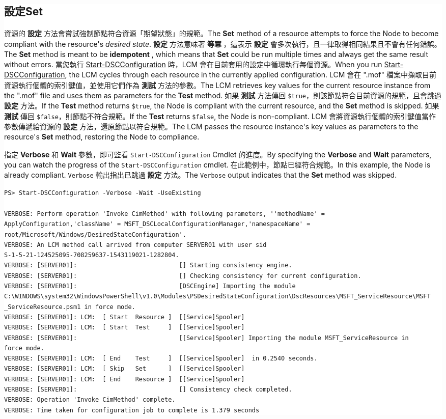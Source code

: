 ## <a name="set"></a><span data-ttu-id="9dc9e-136">設定</span><span class="sxs-lookup"><span data-stu-id="9dc9e-136">Set</span></span>

<span data-ttu-id="9dc9e-137">資源的 **設定** 方法會嘗試強制節點符合資源「期望狀態」的規範。</span><span class="sxs-lookup"><span data-stu-id="9dc9e-137">The **Set** method of a resource attempts to force the Node to become compliant with the resource's *desired state*.</span></span> <span data-ttu-id="9dc9e-138">**設定** 方法意味著 **等冪** ，這表示 **設定** 會多次執行，且一律取得相同結果且不會有任何錯誤。</span><span class="sxs-lookup"><span data-stu-id="9dc9e-138">The **Set** method is meant to be **idempotent** , which means that **Set** could be run multiple times and always get the same result without errors.</span></span> <span data-ttu-id="9dc9e-139">當您執行 [Start-DSCConfiguration](/powershell/module/psdesiredstateconfiguration/Start-DSCConfiguration) 時，LCM 會在目前套用的設定中循環執行每個資源。</span><span class="sxs-lookup"><span data-stu-id="9dc9e-139">When you run [Start-DSCConfiguration](/powershell/module/psdesiredstateconfiguration/Start-DSCConfiguration), the LCM cycles through each resource in the currently applied configuration.</span></span> <span data-ttu-id="9dc9e-140">LCM 會在 ".mof" 檔案中擷取目前資源執行個體的索引鍵值，並使用它們作為 **測試** 方法的參數。</span><span class="sxs-lookup"><span data-stu-id="9dc9e-140">The LCM retrieves key values for the current resource instance from the ".mof" file and uses them as parameters for the **Test** method.</span></span> <span data-ttu-id="9dc9e-141">如果 **測試** 方法傳回 `$true`，則該節點符合目前資源的規範，且會跳過 **設定** 方法。</span><span class="sxs-lookup"><span data-stu-id="9dc9e-141">If the **Test** method returns `$true`, the Node is compliant with the current resource, and the **Set** method is skipped.</span></span> <span data-ttu-id="9dc9e-142">如果 **測試** 傳回 `$false`，則節點不符合規範。</span><span class="sxs-lookup"><span data-stu-id="9dc9e-142">If the **Test** returns `$false`, the Node is non-compliant.</span></span> <span data-ttu-id="9dc9e-143">LCM 會將資源執行個體的索引鍵值當作參數傳遞給資源的 **設定** 方法，還原節點以符合規範。</span><span class="sxs-lookup"><span data-stu-id="9dc9e-143">The LCM passes the resource instance's key values as parameters to the resource's **Set** method, restoring the Node to compliance.</span></span>

<span data-ttu-id="9dc9e-144">指定 **Verbose** 和 **Wait** 參數，即可監看 `Start-DSCConfiguration` Cmdlet 的進度。</span><span class="sxs-lookup"><span data-stu-id="9dc9e-144">By specifying the **Verbose** and **Wait** parameters, you can watch the progress of the `Start-DSCConfiguration` cmdlet.</span></span> <span data-ttu-id="9dc9e-145">在此範例中，節點已經符合規範。</span><span class="sxs-lookup"><span data-stu-id="9dc9e-145">In this example, the Node is already compliant.</span></span> <span data-ttu-id="9dc9e-146">`Verbose` 輸出指出已跳過 **設定** 方法。</span><span class="sxs-lookup"><span data-stu-id="9dc9e-146">The `Verbose` output indicates that the **Set** method was skipped.</span></span>

```
PS> Start-DSCConfiguration -Verbose -Wait -UseExisting

VERBOSE: Perform operation 'Invoke CimMethod' with following parameters, ''methodName' =
ApplyConfiguration,'className' = MSFT_DSCLocalConfigurationManager,'namespaceName' =
root/Microsoft/Windows/DesiredStateConfiguration'.
VERBOSE: An LCM method call arrived from computer SERVER01 with user sid
S-1-5-21-124525095-708259637-1543119021-1282804.
VERBOSE: [SERVER01]:                            [] Starting consistency engine.
VERBOSE: [SERVER01]:                            [] Checking consistency for current configuration.
VERBOSE: [SERVER01]:                            [DSCEngine] Importing the module
C:\WINDOWS\system32\WindowsPowerShell\v1.0\Modules\PSDesiredStateConfiguration\DscResources\MSFT_ServiceResource\MSFT
_ServiceResource.psm1 in force mode.
VERBOSE: [SERVER01]: LCM:  [ Start  Resource ]  [[Service]Spooler]
VERBOSE: [SERVER01]: LCM:  [ Start  Test     ]  [[Service]Spooler]
VERBOSE: [SERVER01]:                            [[Service]Spooler] Importing the module MSFT_ServiceResource in
force mode.
VERBOSE: [SERVER01]: LCM:  [ End    Test     ]  [[Service]Spooler]  in 0.2540 seconds.
VERBOSE: [SERVER01]: LCM:  [ Skip   Set      ]  [[Service]Spooler]
VERBOSE: [SERVER01]: LCM:  [ End    Resource ]  [[Service]Spooler]
VERBOSE: [SERVER01]:                            [] Consistency check completed.
VERBOSE: Operation 'Invoke CimMethod' complete.
VERBOSE: Time taken for configuration job to complete is 1.379 seconds
```
